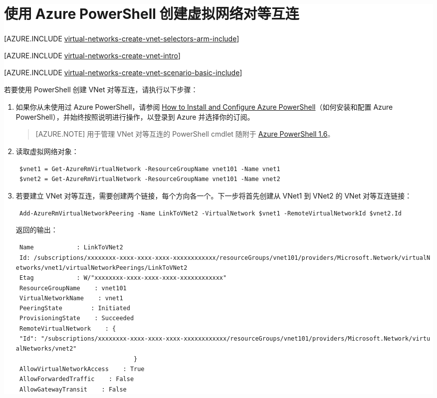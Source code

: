 <properties
    pageTitle="Azure 虚拟网络对等互连 - PowerShell | Azure"
    description="了解如何使用 Azure PowerShell 创建虚拟网络对等互连。"
    services="virtual-network"
    documentationcenter=""
    author="NarayanAnnamalai"
    manager="jefco"
    editor=""
    tags="azure-resource-manager" />
<tags
    ms.assetid="dac579bd-7545-461a-bdac-301c87434c84"
    ms.service="virtual-network"
    ms.devlang="na"
    ms.topic="article"
    ms.tgt_pltfrm="na"
    ms.workload="infrastructure-services"
    ms.date="09/14/2016"
    wacn.date="03/24/2017"
    ms.author="narayan; annahar" />  


# 使用 Azure PowerShell 创建虚拟网络对等互连
[AZURE.INCLUDE [virtual-networks-create-vnet-selectors-arm-include](../../includes/virtual-networks-create-vnetpeering-selectors-arm-include.md)]

[AZURE.INCLUDE [virtual-networks-create-vnet-intro](../../includes/virtual-networks-create-vnetpeering-intro-include.md)]

[AZURE.INCLUDE [virtual-networks-create-vnet-scenario-basic-include](../../includes/virtual-networks-create-vnetpeering-scenario-basic-include.md)]

若要使用 PowerShell 创建 VNet 对等互连，请执行以下步骤：

1. 如果你从未使用过 Azure PowerShell，请参阅 [How to Install and Configure Azure PowerShell](https://docs.microsoft.com/powershell/azureps-cmdlets-docs)（如何安装和配置 Azure PowerShell），并始终按照说明进行操作，以登录到 Azure 并选择你的订阅。

    > [AZURE.NOTE]
    用于管理 VNet 对等互连的 PowerShell cmdlet 随附于 [Azure PowerShell 1.6](http://www.powershellgallery.com/packages/Azure/1.6.0)。
    >

2. 读取虚拟网络对象：

        $vnet1 = Get-AzureRmVirtualNetwork -ResourceGroupName vnet101 -Name vnet1
        $vnet2 = Get-AzureRmVirtualNetwork -ResourceGroupName vnet101 -Name vnet2

3. 若要建立 VNet 对等互连，需要创建两个链接，每个方向各一个。下一步将首先创建从 VNet1 到 VNet2 的 VNet 对等互连链接：

        Add-AzureRmVirtualNetworkPeering -Name LinkToVNet2 -VirtualNetwork $vnet1 -RemoteVirtualNetworkId $vnet2.Id

    返回的输出：
    	
        Name            : LinkToVNet2
        Id: /subscriptions/xxxxxxxx-xxxx-xxxx-xxxx-xxxxxxxxxxxx/resourceGroups/vnet101/providers/Microsoft.Network/virtualNetworks/vnet1/virtualNetworkPeerings/LinkToVNet2
        Etag            : W/"xxxxxxxx-xxxx-xxxx-xxxx-xxxxxxxxxxxx"
        ResourceGroupName    : vnet101
        VirtualNetworkName    : vnet1
        PeeringState        : Initiated
        ProvisioningState    : Succeeded
        RemoteVirtualNetwork    : {
        "Id": "/subscriptions/xxxxxxxx-xxxx-xxxx-xxxx-xxxxxxxxxxxx/resourceGroups/vnet101/providers/Microsoft.Network/virtualNetworks/vnet2"
                                        }
        AllowVirtualNetworkAccess    : True
        AllowForwardedTraffic    : False
        AllowGatewayTransit    : False